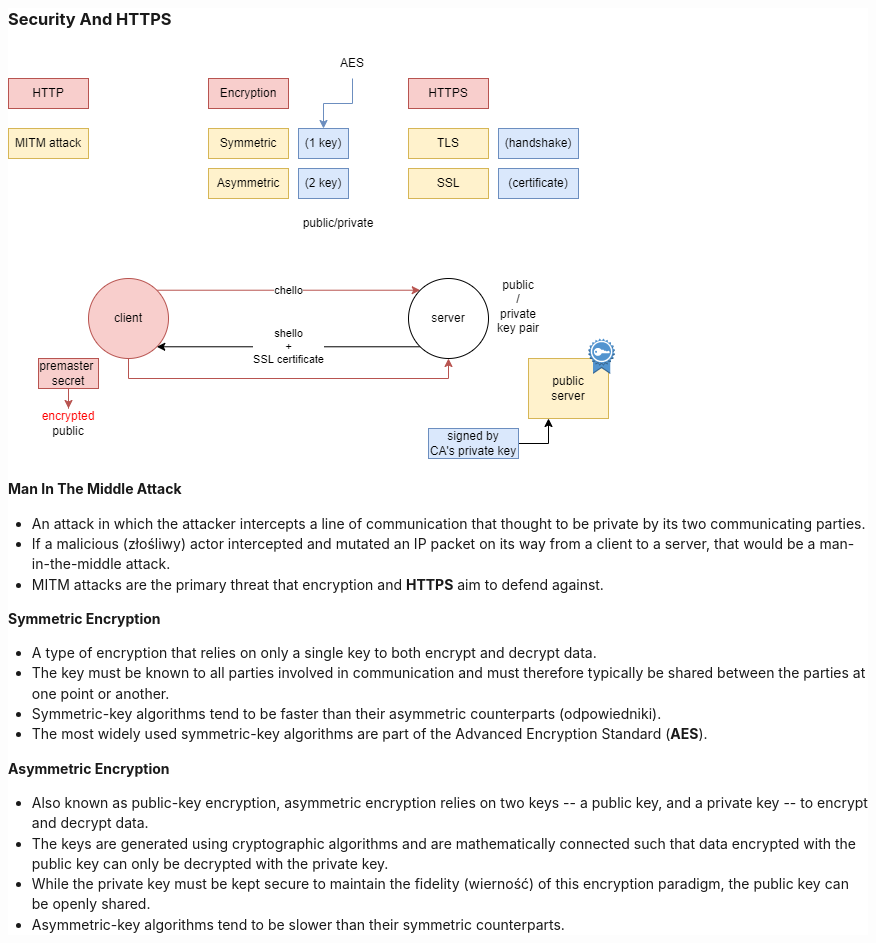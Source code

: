 ### Security And HTTPS

![Security And HTTPS](img/security-and-https.png "Security And HTTPS")

**Man In The Middle Attack**

- An attack in which the  attacker intercepts a line of communication that thought to be private by its two 
communicating parties.
- If a malicious (złośliwy) actor intercepted and mutated an IP packet on its way from a client to a server, that would be a
man-in-the-middle attack.
- MITM attacks are the primary threat that encryption and **HTTPS** aim to defend against.

**Symmetric Encryption**

- A type of encryption that relies on only a single key to both encrypt and decrypt data.
- The key must be known to all parties involved in communication and must therefore typically be shared between 
the parties at one point or another.
- Symmetric-key algorithms tend to be faster than their asymmetric counterparts (odpowiedniki).
- The most widely used symmetric-key algorithms are part of the Advanced Encryption Standard (**AES**).

**Asymmetric Encryption** 

- Also known as public-key encryption, asymmetric encryption relies on two keys -- a public key, and a private key --
to encrypt and decrypt data.
- The keys are generated using cryptographic algorithms and are mathematically connected such that data encrypted  with
the public key can only be decrypted with the private key.
- While the private key must be kept secure to maintain the fidelity (wierność) of this encryption paradigm, the public key can be
openly shared.
- Asymmetric-key algorithms tend to be slower than their symmetric counterparts.
